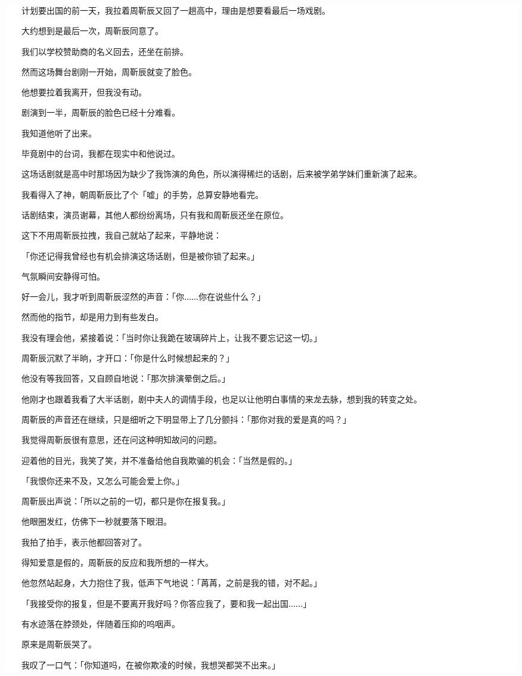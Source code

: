 &emsp;&emsp;计划要出国的前一天，我拉着周靳辰又回了一趟高中，理由是想要看最后一场戏剧。  
  
&emsp;&emsp;大约想到是最后一次，周靳辰同意了。  
  
&emsp;&emsp;我们以学校赞助商的名义回去，还坐在前排。  
  
&emsp;&emsp;然而这场舞台剧刚一开始，周靳辰就变了脸色。  
  
&emsp;&emsp;他想要拉着我离开，但我没有动。  
  
&emsp;&emsp;剧演到一半，周靳辰的脸色已经十分难看。  
  
&emsp;&emsp;我知道他听了出来。  
  
&emsp;&emsp;毕竟剧中的台词，我都在现实中和他说过。  
  
&emsp;&emsp;这场话剧就是高中时那场因为缺少了我饰演的角色，所以演得稀烂的话剧，后来被学弟学妹们重新演了起来。   
  
&emsp;&emsp;我看得入了神，朝周靳辰比了个「嘘」的手势，总算安静地看完。  
  
&emsp;&emsp;话剧结束，演员谢幕，其他人都纷纷离场，只有我和周靳辰还坐在原位。  
  
&emsp;&emsp;这下不用周靳辰拉拽，我自己就站了起来，平静地说：  
  
&emsp;&emsp;「你还记得我曾经也有机会排演这场话剧，但是被你锁了起来。」  
  
&emsp;&emsp;气氛瞬间安静得可怕。  
  
&emsp;&emsp;好一会儿，我才听到周靳辰涩然的声音：「你……你在说些什么？」  
  
&emsp;&emsp;然而他的指节，却是用力到有些发白。  
  
&emsp;&emsp;我没有理会他，紧接着说：「当时你让我跪在玻璃碎片上，让我不要忘记这一切。」  
  
&emsp;&emsp;周靳辰沉默了半晌，才开口：「你是什么时候想起来的？」  
  
&emsp;&emsp;他没有等我回答，又自顾自地说：「那次排演晕倒之后。」  
  
&emsp;&emsp;他刚才也跟着我看了大半话剧，剧中夫人的调情手段，也足以让他明白事情的来龙去脉，想到我的转变之处。  
  
&emsp;&emsp;周靳辰的声音还在继续，只是细听之下明显带上了几分颤抖：「那你对我的爱是真的吗？」  
  
&emsp;&emsp;我觉得周靳辰很有意思，还在问这种明知故问的问题。  
  
&emsp;&emsp;迎着他的目光，我笑了笑，并不准备给他自我欺骗的机会：「当然是假的。」  
  
&emsp;&emsp;「我恨你还来不及，又怎么可能会爱上你。」  
  
&emsp;&emsp;周靳辰出声说：「所以之前的一切，都只是你在报复我。」  
  
&emsp;&emsp;他眼圈发红，仿佛下一秒就要落下眼泪。  
  
&emsp;&emsp;我拍了拍手，表示他都回答对了。  
  
&emsp;&emsp;得知爱意是假的，周靳辰的反应和我所想的一样大。  
  
&emsp;&emsp;他忽然站起身，大力抱住了我，低声下气地说：「苒苒，之前是我的错，对不起。」  
  
&emsp;&emsp;「我接受你的报复，但是不要离开我好吗？你答应我了，要和我一起出国……」  
  
&emsp;&emsp;有水迹落在脖颈处，伴随着压抑的呜咽声。  
  
&emsp;&emsp;原来是周靳辰哭了。  
  
&emsp;&emsp;我叹了一口气：「你知道吗，在被你欺凌的时候，我想哭都哭不出来。」  
  